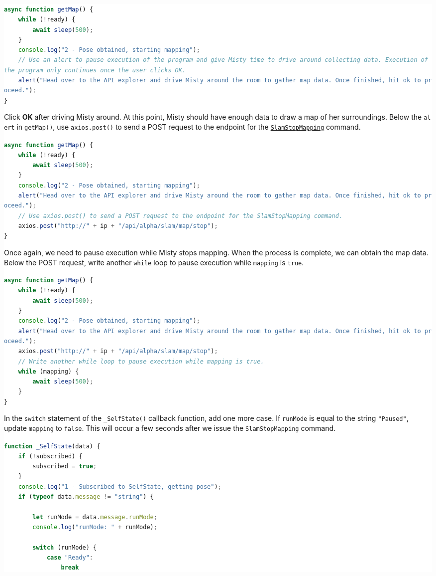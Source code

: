 ```js
async function getMap() {
    while (!ready) {
        await sleep(500);
    }
    console.log("2 - Pose obtained, starting mapping");
    // Use an alert to pause execution of the program and give Misty time to drive around collecting data. Execution of the program only continues once the user clicks OK.
    alert("Head over to the API explorer and drive Misty around the room to gather map data. Once finished, hit ok to proceed.");
}
```

Click **OK** after driving Misty around. At this point, Misty should have enough data to draw a map of her surroundings. Below the `alert` in `getMap()`, use `axios.post()` to send a POST request to the endpoint for the [`SlamStopMapping`](../../reference/rest/#slamstopmapping-alpha) command.

```js
async function getMap() {
    while (!ready) {
        await sleep(500);
    }
    console.log("2 - Pose obtained, starting mapping");
    alert("Head over to the API explorer and drive Misty around the room to gather map data. Once finished, hit ok to proceed.");
    // Use axios.post() to send a POST request to the endpoint for the SlamStopMapping command.
    axios.post("http://" + ip + "/api/alpha/slam/map/stop");
}
```

Once again, we need to pause execution while Misty stops mapping. When the process is complete, we can obtain the map data. Below the POST request, write another `while` loop  to pause execution while `mapping` is `true`.

```js
async function getMap() {
    while (!ready) {
        await sleep(500);
    }
    console.log("2 - Pose obtained, starting mapping");
    alert("Head over to the API explorer and drive Misty around the room to gather map data. Once finished, hit ok to proceed.");
    axios.post("http://" + ip + "/api/alpha/slam/map/stop");
    // Write another while loop to pause execution while mapping is true.
    while (mapping) {
        await sleep(500); 
    }
}
```

In the `switch` statement of the `_SelfState()` callback function, add one more case. If `runMode` is equal to the string `"Paused"`, update `mapping` to `false`. This will occur a few seconds after we issue the `SlamStopMapping` command.

```js
function _SelfState(data) {
    if (!subscribed) {
	    subscribed = true;
    }
    console.log("1 - Subscribed to SelfState, getting pose");
    if (typeof data.message != "string") {

        let runMode = data.message.runMode;
        console.log("runMode: " + runMode);

        switch (runMode) {
            case "Ready":
                break
```